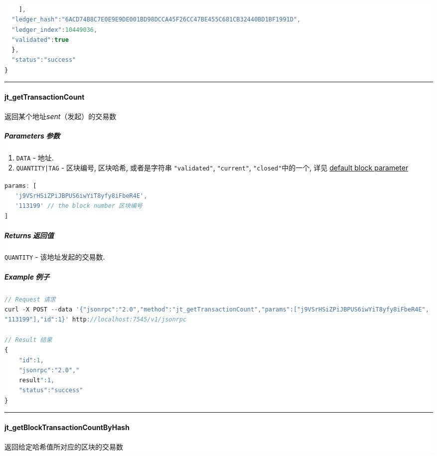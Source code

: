 ```js
	],
  "ledger_hash":"6ACD74B8C7E0E9E9DE001BD98DCCA45F26CC47BE455C681CB32440BD1BF1991D",
  "ledger_index":10449036,
  "validated":true
  },
  "status":"success"
}
```

***

#### jt_getTransactionCount

返回某个地址*sent*（发起）的交易数


##### Parameters 参数

1. `DATA` - 地址.
2. `QUANTITY|TAG` - 区块编号, 区块哈希, 或者是字符串 `"validated"`, `"current"`, `"closed"`中的一个, 详见 [default block parameter](#the-default-block-parameter)

```js
params: [
   'j9VSrHSiZPiJBPUS6iwYiT8yfy8iFbeR4E',
   '113199' // the block number 区块编号
]
```

##### Returns 返回值

`QUANTITY` - 该地址发起的交易数.


##### Example 例子
```js
// Request 请求
curl -X POST --data '{"jsonrpc":"2.0","method":"jt_getTransactionCount","params":["j9VSrHSiZPiJBPUS6iwYiT8yfy8iFbeR4E", "113199"],"id":1}' http://localhost:7545/v1/jsonrpc

// Result 结果
{
	"id":1,
	"jsonrpc":"2.0","
	result":1,
	"status":"success"
}
```

***

#### jt_getBlockTransactionCountByHash

返回给定哈希值所对应的区块的交易数

